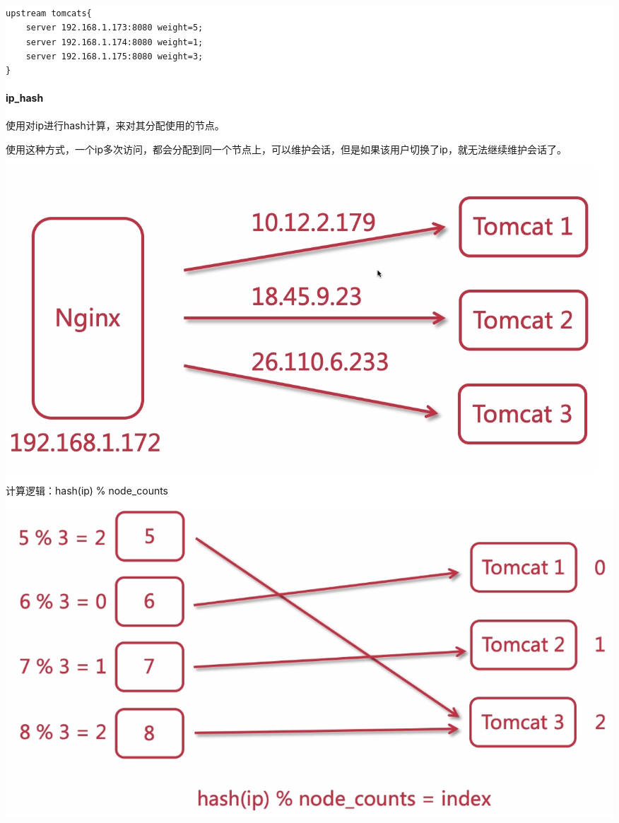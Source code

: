 ```
upstream tomcats{
    server 192.168.1.173:8080 weight=5;
    server 192.168.1.174:8080 weight=1;
    server 192.168.1.175:8080 weight=3;
}
```

#### ip_hash

使用对ip进行hash计算，来对其分配使用的节点。

使用这种方式，一个ip多次访问，都会分配到同一个节点上，可以维护会话，但是如果该用户切换了ip，就无法继续维护会话了。

![1592966441252](image/1592966441252.png)

计算逻辑：hash(ip) % node_counts

![1592966473791](image/1592966473791.png)

